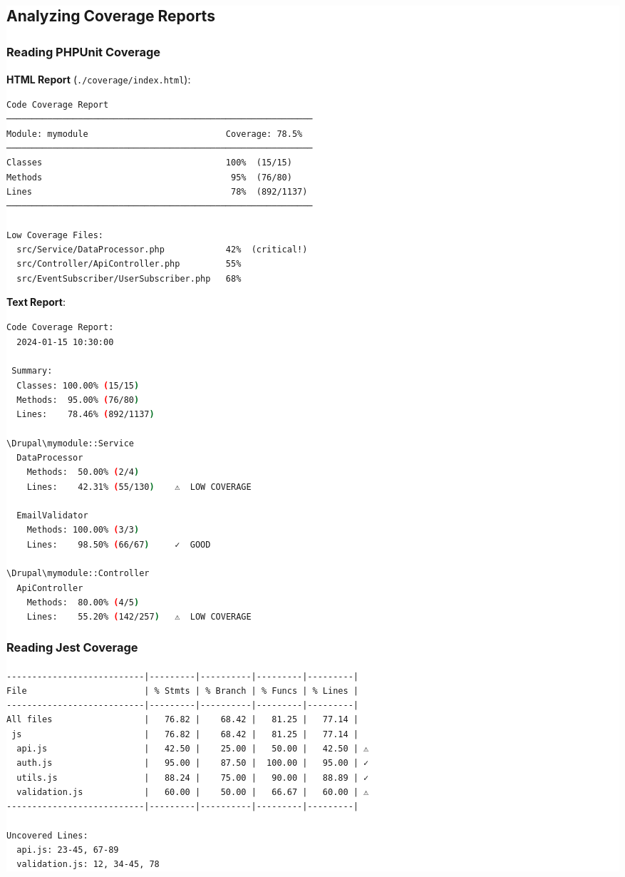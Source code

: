 
## Analyzing Coverage Reports

### Reading PHPUnit Coverage

**HTML Report** (`./coverage/index.html`):
```
Code Coverage Report
────────────────────────────────────────────────────────────
Module: mymodule                           Coverage: 78.5%
────────────────────────────────────────────────────────────
Classes                                    100%  (15/15)
Methods                                     95%  (76/80)
Lines                                       78%  (892/1137)
────────────────────────────────────────────────────────────

Low Coverage Files:
  src/Service/DataProcessor.php            42%  (critical!)
  src/Controller/ApiController.php         55%
  src/EventSubscriber/UserSubscriber.php   68%
```

**Text Report**:
```bash
Code Coverage Report:
  2024-01-15 10:30:00

 Summary:
  Classes: 100.00% (15/15)
  Methods:  95.00% (76/80)
  Lines:    78.46% (892/1137)

\Drupal\mymodule::Service
  DataProcessor
    Methods:  50.00% (2/4)
    Lines:    42.31% (55/130)    ⚠️  LOW COVERAGE

  EmailValidator
    Methods: 100.00% (3/3)
    Lines:    98.50% (66/67)     ✓  GOOD

\Drupal\mymodule::Controller
  ApiController
    Methods:  80.00% (4/5)
    Lines:    55.20% (142/257)   ⚠️  LOW COVERAGE
```

### Reading Jest Coverage

```
---------------------------|---------|----------|---------|---------|
File                       | % Stmts | % Branch | % Funcs | % Lines |
---------------------------|---------|----------|---------|---------|
All files                  |   76.82 |    68.42 |   81.25 |   77.14 |
 js                        |   76.82 |    68.42 |   81.25 |   77.14 |
  api.js                   |   42.50 |    25.00 |   50.00 |   42.50 | ⚠️
  auth.js                  |   95.00 |    87.50 |  100.00 |   95.00 | ✓
  utils.js                 |   88.24 |    75.00 |   90.00 |   88.89 | ✓
  validation.js            |   60.00 |    50.00 |   66.67 |   60.00 | ⚠️
---------------------------|---------|----------|---------|---------|

Uncovered Lines:
  api.js: 23-45, 67-89
  validation.js: 12, 34-45, 78
```